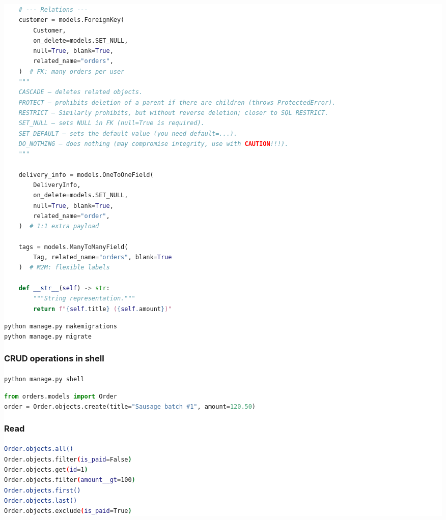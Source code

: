 ```python
    # --- Relations ---
    customer = models.ForeignKey(
        Customer,
        on_delete=models.SET_NULL,
        null=True, blank=True,
        related_name="orders",
    )  # FK: many orders per user
    """
    CASCADE — deletes related objects.
    PROTECT — prohibits deletion of a parent if there are children (throws ProtectedError).
    RESTRICT — Similarly prohibits, but without reverse deletion; closer to SQL RESTRICT.
    SET_NULL — sets NULL in FK (null=True is required).
    SET_DEFAULT — sets the default value (you need default=...).
    DO_NOTHING — does nothing (may compromise integrity, use with CAUTION!!!).
    """

    delivery_info = models.OneToOneField(
        DeliveryInfo,
        on_delete=models.SET_NULL,
        null=True, blank=True,
        related_name="order",
    )  # 1:1 extra payload

    tags = models.ManyToManyField(
        Tag, related_name="orders", blank=True
    )  # M2M: flexible labels

    def __str__(self) -> str:
        """String representation."""
        return f"{self.title} ({self.amount})"
```

```bash
python manage.py makemigrations
python manage.py migrate
```

### CRUD operations in shell
```bash
python manage.py shell
```

```python
from orders.models import Order
order = Order.objects.create(title="Sausage batch #1", amount=120.50)
```

### Read
```bash
Order.objects.all()                     
Order.objects.filter(is_paid=False)     
Order.objects.get(id=1)                 
Order.objects.filter(amount__gt=100)   
Order.objects.first()
Order.objects.last()
Order.objects.exclude(is_paid=True)
```
